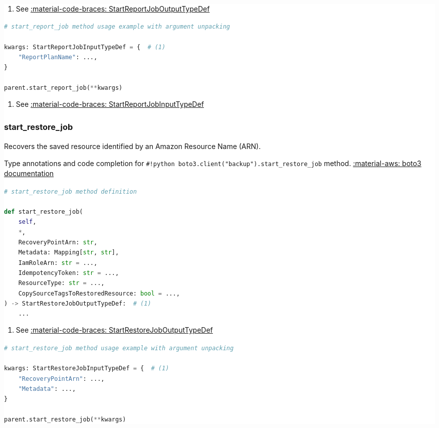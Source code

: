 1. See [:material-code-braces: StartReportJobOutputTypeDef](./type_defs.md#startreportjoboutputtypedef)


```python
# start_report_job method usage example with argument unpacking

kwargs: StartReportJobInputTypeDef = {  # (1)
    "ReportPlanName": ...,
}

parent.start_report_job(**kwargs)
```

1. See [:material-code-braces: StartReportJobInputTypeDef](./type_defs.md#startreportjobinputtypedef)

### start\_restore\_job

Recovers the saved resource identified by an Amazon Resource Name (ARN).

Type annotations and code completion for `#!python boto3.client("backup").start_restore_job` method.
[:material-aws: boto3 documentation](https://boto3.amazonaws.com/v1/documentation/api/latest/reference/services/backup/client/start_restore_job.html)

```python
# start_restore_job method definition

def start_restore_job(
    self,
    *,
    RecoveryPointArn: str,
    Metadata: Mapping[str, str],
    IamRoleArn: str = ...,
    IdempotencyToken: str = ...,
    ResourceType: str = ...,
    CopySourceTagsToRestoredResource: bool = ...,
) -> StartRestoreJobOutputTypeDef:  # (1)
    ...
```

1. See [:material-code-braces: StartRestoreJobOutputTypeDef](./type_defs.md#startrestorejoboutputtypedef)


```python
# start_restore_job method usage example with argument unpacking

kwargs: StartRestoreJobInputTypeDef = {  # (1)
    "RecoveryPointArn": ...,
    "Metadata": ...,
}

parent.start_restore_job(**kwargs)
```
